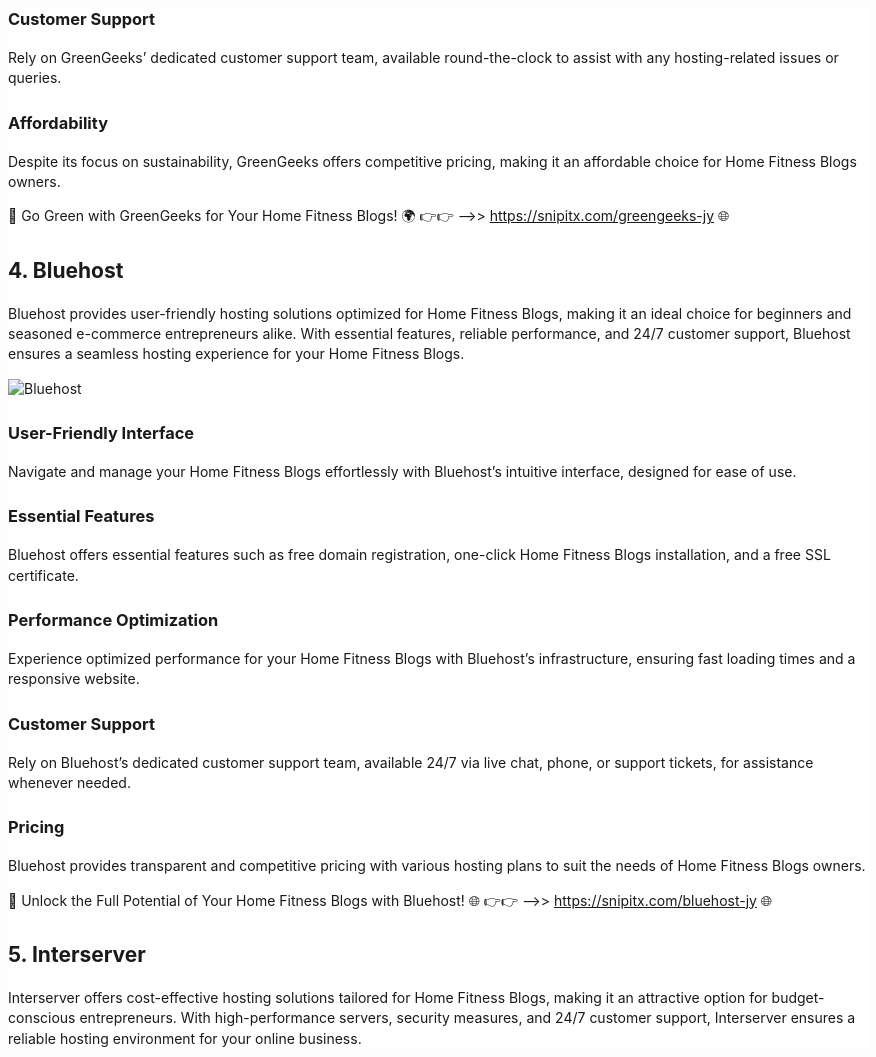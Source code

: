 ### Customer Support
Rely on GreenGeeks’ dedicated customer support team, available round-the-clock to assist with any hosting-related issues or queries.

### Affordability
Despite its focus on sustainability, GreenGeeks offers competitive pricing, making it an affordable choice for Home Fitness Blogs owners.

🌿 Go Green with GreenGeeks for Your Home Fitness Blogs! 🌍
👉👉 -->> https://snipitx.com/greengeeks-jy 🌐

## 4. Bluehost

Bluehost provides user-friendly hosting solutions optimized for Home Fitness Blogs, making it an ideal choice for beginners and seasoned e-commerce entrepreneurs alike. With essential features, reliable performance, and 24/7 customer support, Bluehost ensures a seamless hosting experience for your Home Fitness Blogs.

![Bluehost](https://i.imgur.com/PasFF9E.jpeg "Bluehost Hosting")

### User-Friendly Interface
Navigate and manage your Home Fitness Blogs effortlessly with Bluehost’s intuitive interface, designed for ease of use.

### Essential Features
Bluehost offers essential features such as free domain registration, one-click Home Fitness Blogs installation, and a free SSL certificate.

### Performance Optimization
Experience optimized performance for your Home Fitness Blogs with Bluehost’s infrastructure, ensuring fast loading times and a responsive website.

### Customer Support
Rely on Bluehost’s dedicated customer support team, available 24/7 via live chat, phone, or support tickets, for assistance whenever needed.

### Pricing
Bluehost provides transparent and competitive pricing with various hosting plans to suit the needs of Home Fitness Blogs owners.

🚀 Unlock the Full Potential of Your Home Fitness Blogs with Bluehost! 🌐
👉👉 -->> https://snipitx.com/bluehost-jy 🌐

## 5. Interserver

Interserver offers cost-effective hosting solutions tailored for Home Fitness Blogs, making it an attractive option for budget-conscious entrepreneurs. With high-performance servers, security measures, and 24/7 customer support, Interserver ensures a reliable hosting environment for your online business.
